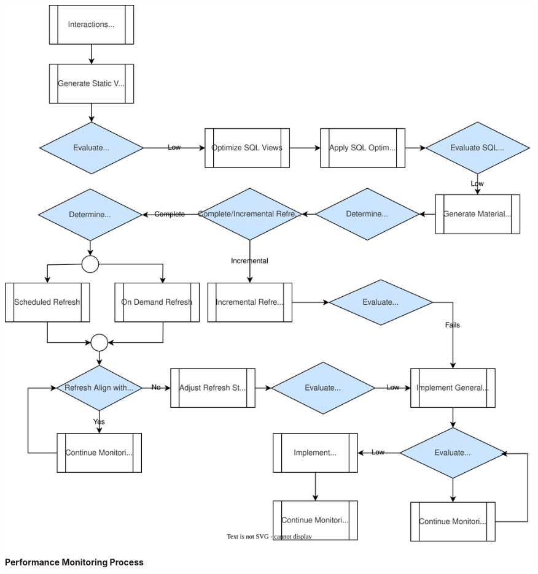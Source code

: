 ![Data Optimization Workflow](data-optimization-workflow.drawio.svg)

#### Performance Monitoring Process
